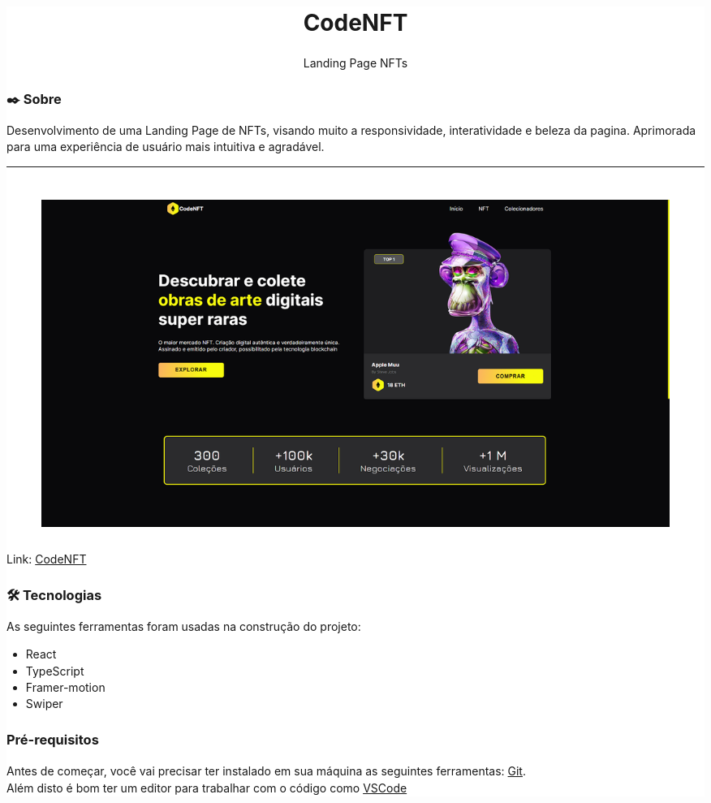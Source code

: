<h1 align="center">CodeNFT</h1>
<p align="center">Landing Page NFTs</p>



### ✒️ Sobre
Desenvolvimento de uma Landing Page de NFTs, visando muito a responsividade, interatividade e beleza da pagina. Aprimorada para uma experiência de usuário mais intuitiva e agradável.

<hr>
<h1 align="center">
  <img alt="NextLevelWeek" title="#NextLevelWeek" src="./public/tela.png" width='90%' />
</h1>

<p>Link: <a href="https://codenft-virid.vercel.app/">CodeNFT</a></p>

### 🛠 Tecnologias

As seguintes ferramentas foram usadas na construção do projeto:

- React
- TypeScript
- Framer-motion
- Swiper

### Pré-requisitos

Antes de começar, você vai precisar ter instalado em sua máquina as seguintes ferramentas:
[Git](https://git-scm.com). <br>
Além disto é bom ter um editor para trabalhar com o código como [VSCode](https://code.visualstudio.com/)
